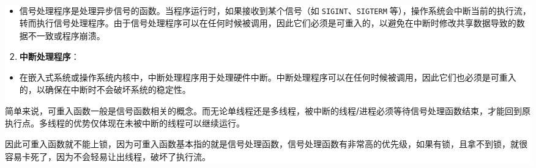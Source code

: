   - 信号处理程序是处理异步信号的函数。当程序运行时，如果接收到某个信号（如 `SIGINT`、`SIGTERM` 等），操作系统会中断当前的执行流，转而执行信号处理程序。由于信号处理程序可以在任何时候被调用，因此它们必须是可重入的，以避免在中断时修改共享数据导致的数据不一致或程序崩溃。

  2. **中断处理程序**：

  - 在嵌入式系统或操作系统内核中，中断处理程序用于处理硬件中断。中断处理程序可以在任何时候被调用，因此它们也必须是可重入的，以确保在中断时不会破坏系统的稳定性。

  简单来说，可重入函数一般是信号函数相关的概念。而无论单线程还是多线程，‌被中断的线程/进程必须等待信号处理函数结束，才能回到原执行点。多线程的优势仅体现在未被中断的线程可以继续运行。

  因此可重入函数就不能上锁，因为可重入函数基本指的就是信号处理函数，信号处理函数有非常高的优先级，如果有锁，且拿不到锁，就很容易卡死了，因为不会轻易让出线程，破坏了执行流。
